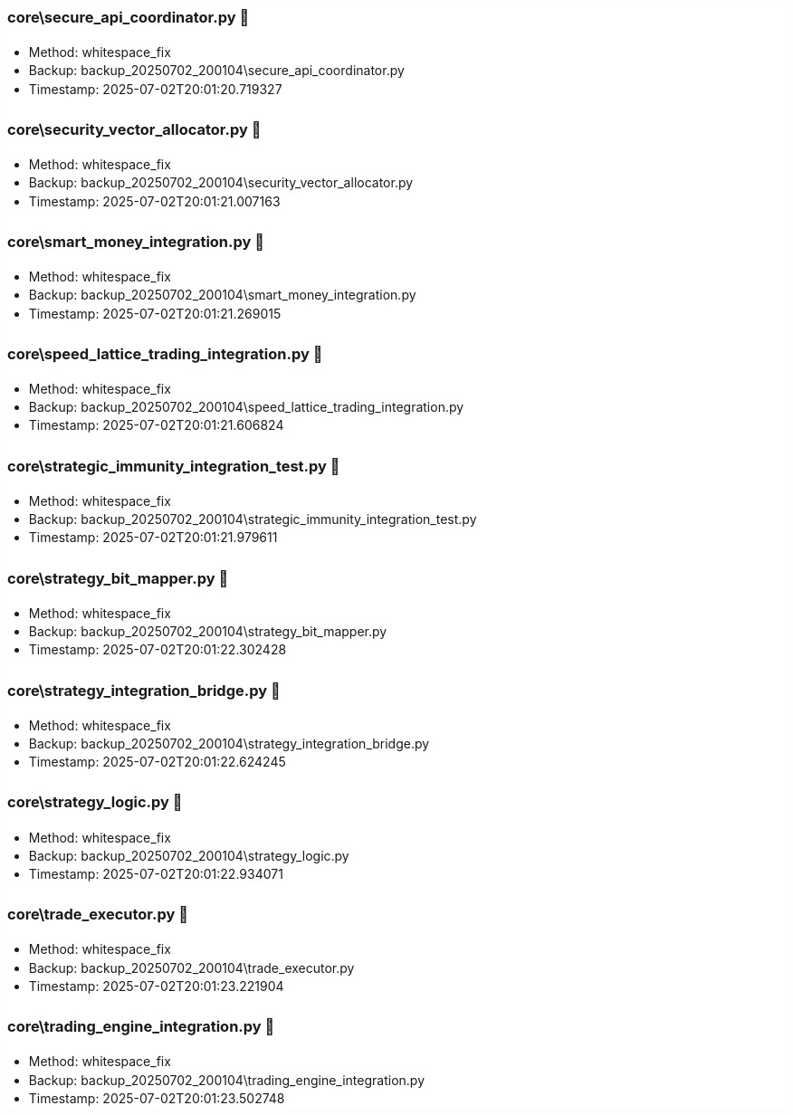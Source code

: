 ### core\secure_api_coordinator.py 🔬
- Method: whitespace_fix
- Backup: backup_20250702_200104\secure_api_coordinator.py
- Timestamp: 2025-07-02T20:01:20.719327

### core\security_vector_allocator.py 🔬
- Method: whitespace_fix
- Backup: backup_20250702_200104\security_vector_allocator.py
- Timestamp: 2025-07-02T20:01:21.007163

### core\smart_money_integration.py 🔬
- Method: whitespace_fix
- Backup: backup_20250702_200104\smart_money_integration.py
- Timestamp: 2025-07-02T20:01:21.269015

### core\speed_lattice_trading_integration.py 🔬
- Method: whitespace_fix
- Backup: backup_20250702_200104\speed_lattice_trading_integration.py
- Timestamp: 2025-07-02T20:01:21.606824

### core\strategic_immunity_integration_test.py 🔬
- Method: whitespace_fix
- Backup: backup_20250702_200104\strategic_immunity_integration_test.py
- Timestamp: 2025-07-02T20:01:21.979611

### core\strategy_bit_mapper.py 🔬
- Method: whitespace_fix
- Backup: backup_20250702_200104\strategy_bit_mapper.py
- Timestamp: 2025-07-02T20:01:22.302428

### core\strategy_integration_bridge.py 🔬
- Method: whitespace_fix
- Backup: backup_20250702_200104\strategy_integration_bridge.py
- Timestamp: 2025-07-02T20:01:22.624245

### core\strategy_logic.py 🔬
- Method: whitespace_fix
- Backup: backup_20250702_200104\strategy_logic.py
- Timestamp: 2025-07-02T20:01:22.934071

### core\trade_executor.py 🔬
- Method: whitespace_fix
- Backup: backup_20250702_200104\trade_executor.py
- Timestamp: 2025-07-02T20:01:23.221904

### core\trading_engine_integration.py 🔬
- Method: whitespace_fix
- Backup: backup_20250702_200104\trading_engine_integration.py
- Timestamp: 2025-07-02T20:01:23.502748
